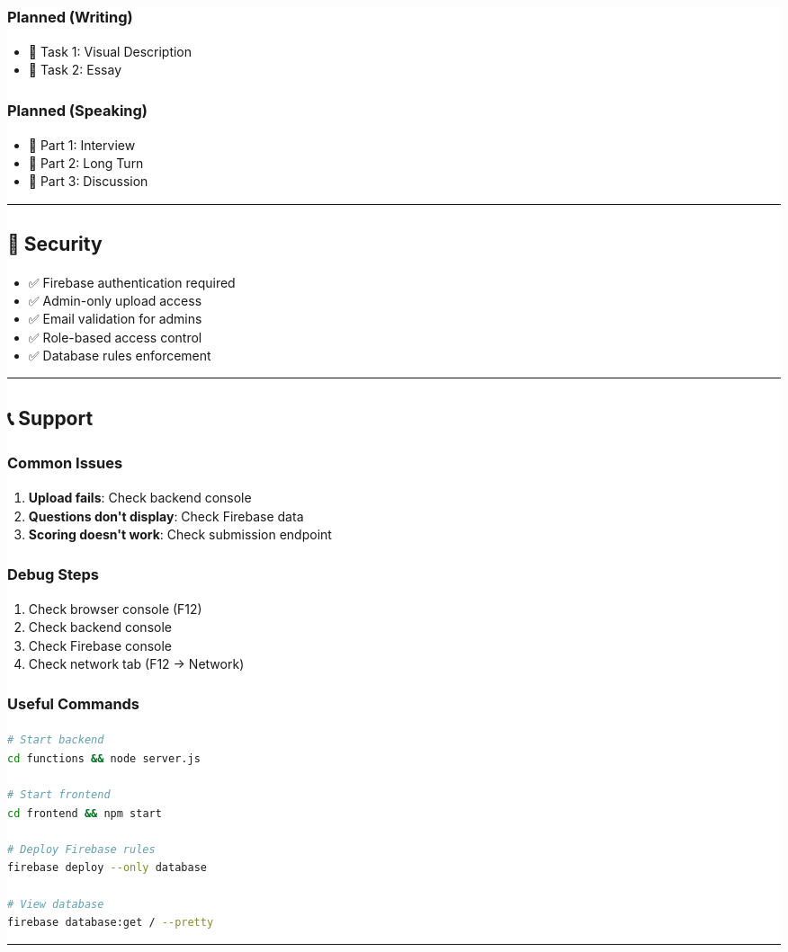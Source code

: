 ### Planned (Writing)
- 🔄 Task 1: Visual Description
- 🔄 Task 2: Essay

### Planned (Speaking)
- 🔄 Part 1: Interview
- 🔄 Part 2: Long Turn
- 🔄 Part 3: Discussion

---

## 🔐 Security

- ✅ Firebase authentication required
- ✅ Admin-only upload access
- ✅ Email validation for admins
- ✅ Role-based access control
- ✅ Database rules enforcement

---

## 📞 Support

### Common Issues
1. **Upload fails**: Check backend console
2. **Questions don't display**: Check Firebase data
3. **Scoring doesn't work**: Check submission endpoint

### Debug Steps
1. Check browser console (F12)
2. Check backend console
3. Check Firebase console
4. Check network tab (F12 → Network)

### Useful Commands
```bash
# Start backend
cd functions && node server.js

# Start frontend
cd frontend && npm start

# Deploy Firebase rules
firebase deploy --only database

# View database
firebase database:get / --pretty
```

---
